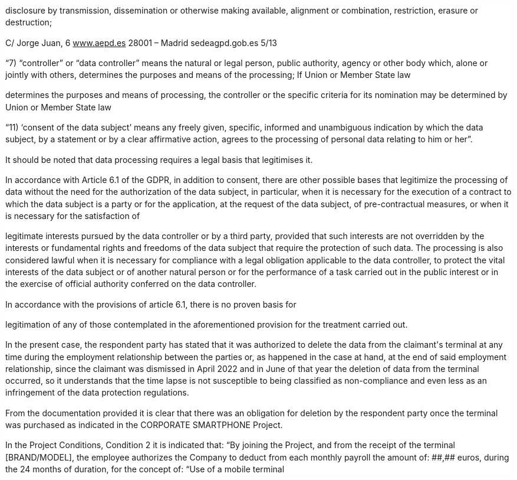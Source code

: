 disclosure by transmission, dissemination or otherwise making available, alignment or combination, restriction, erasure or destruction;

C/ Jorge Juan, 6 www.aepd.es
28001 – Madrid sedeagpd.gob.es 5/13

“7) “controller” or “data controller” means the natural or legal person,
public authority, agency or other body which, alone or jointly with others, determines the
purposes and means of the processing; If Union or Member State law

determines the purposes and means of processing, the controller or the
specific criteria for its nomination may be determined by Union or Member State law

“11) ‘consent of the data subject’ means any freely given,
specific, informed and unambiguous indication by which the data subject,
by a statement or by a clear affirmative action, agrees to the processing of personal data
relating to him or her”.

It should be noted that data processing requires a legal basis
that legitimises it.

In accordance with Article 6.1 of the GDPR, in addition to consent,
there are other possible bases that legitimize the processing of data without the need for
the authorization of the data subject, in particular, when it is necessary for the
execution of a contract to which the data subject is a party or for the application, at the request
of the data subject, of pre-contractual measures, or when it is necessary for the satisfaction of

legitimate interests pursued by the data controller or by a third party, provided that such interests are not overridden by the interests or fundamental rights and
freedoms of the data subject that require the protection of such data. The
processing is also considered lawful when it is necessary for compliance with
a legal obligation applicable to the data controller, to protect the
vital interests of the data subject or of another natural person or for the performance of a task
carried out in the public interest or in the exercise of official authority conferred on the
data controller.

In accordance with the provisions of article 6.1, there is no proven basis for

legitimation of any of those contemplated in the aforementioned provision for the treatment
carried out.

In the present case, the respondent party has stated that it was
authorized to delete the data from the claimant's terminal at any
time during the employment relationship between the parties or, as happened in the
case at hand, at the end of said employment relationship, since the
claimant was dismissed in April 2022 and in June of that year the
deletion of data from the terminal occurred, so it understands that the time lapse is
not susceptible to being classified as non-compliance and even less as an infringement of the
data protection regulations.

From the documentation provided it is clear that there was an obligation for
deletion by the respondent party once the terminal was purchased as indicated in
the CORPORATE SMARTPHONE Project.

In the Project Conditions, Condition 2 it is indicated that: “By joining
the Project, and from the receipt of the terminal \[BRAND/MODEL\], the employee
authorizes the Company to deduct from each monthly payroll the amount of: ##,##
euros, during the 24 months of duration, for the concept of: “Use of a mobile terminal
